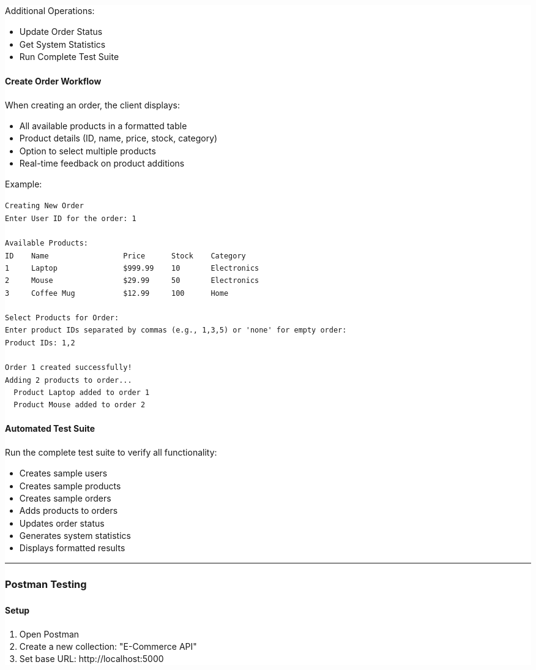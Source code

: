Additional Operations:
- Update Order Status
- Get System Statistics
- Run Complete Test Suite

#### Create Order Workflow

When creating an order, the client displays:
- All available products in a formatted table
- Product details (ID, name, price, stock, category)
- Option to select multiple products
- Real-time feedback on product additions

Example:
```
Creating New Order
Enter User ID for the order: 1

Available Products:
ID    Name                 Price      Stock    Category       
1     Laptop               $999.99    10       Electronics    
2     Mouse                $29.99     50       Electronics    
3     Coffee Mug           $12.99     100      Home          

Select Products for Order:
Enter product IDs separated by commas (e.g., 1,3,5) or 'none' for empty order:
Product IDs: 1,2

Order 1 created successfully!
Adding 2 products to order...
  Product Laptop added to order 1
  Product Mouse added to order 2
```

#### Automated Test Suite

Run the complete test suite to verify all functionality:
- Creates sample users
- Creates sample products  
- Creates sample orders
- Adds products to orders
- Updates order status
- Generates system statistics
- Displays formatted results

---

### Postman Testing

#### Setup

1. Open Postman
2. Create a new collection: "E-Commerce API"
3. Set base URL: http://localhost:5000
